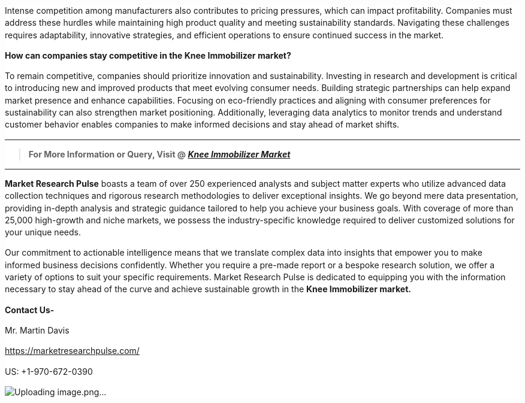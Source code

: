 Intense competition among manufacturers also contributes to pricing pressures, which can impact profitability. Companies must address these hurdles while maintaining high product quality and meeting sustainability standards. Navigating these challenges requires adaptability, innovative strategies, and efficient operations to ensure continued success in the market.</p><p><strong>How can companies stay competitive in the Knee Immobilizer market?</strong></p><p>To remain competitive, companies should prioritize innovation and sustainability. Investing in research and development is critical to introducing new and improved products that meet evolving consumer needs. Building strategic partnerships can help expand market presence and enhance capabilities. Focusing on eco-friendly practices and aligning with consumer preferences for sustainability can also strengthen market positioning. Additionally, leveraging data analytics to monitor trends and understand customer behavior enables companies to make informed decisions and stay ahead of market shifts.</p><hr /><blockquote><p><strong>For More Information or Query, Visit @&nbsp;<em><a href="https://marketresearchpulse.com/report/146661/knee-immobilizer-market?utm_source=Linkedin&utm_medium=0112">Knee Immobilizer Market</a></em></strong></p></blockquote><hr /><p><strong>Market Research Pulse</strong> boasts a team of over 250 experienced analysts and subject matter experts who utilize advanced data collection techniques and rigorous research methodologies to deliver exceptional insights. We go beyond mere data presentation, providing in-depth analysis and strategic guidance tailored to help you achieve your business goals. With coverage of more than 25,000 high-growth and niche markets, we possess the industry-specific knowledge required to deliver customized solutions for your unique needs.</p><p>Our commitment to actionable intelligence means that we translate complex data into insights that empower you to make informed business decisions confidently. Whether you require a pre-made report or a bespoke research solution, we offer a variety of options to suit your specific requirements. Market Research Pulse is dedicated to equipping you with the information necessary to stay ahead of the curve and achieve sustainable growth in the <strong>Knee Immobilizer market.</strong></p><p><strong>Contact Us-</strong></p><p>Mr. Martin Davis</p><p>https://marketresearchpulse.com/</p><p>US: +1-970-672-0390</p>
![Uploading image.png…]()
